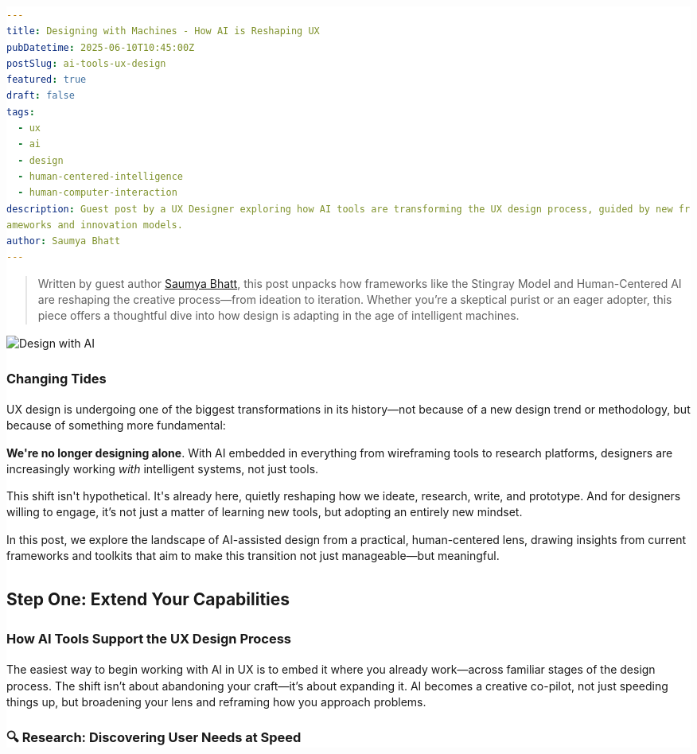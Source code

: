 ```yaml
---
title: Designing with Machines - How AI is Reshaping UX
pubDatetime: 2025-06-10T10:45:00Z
postSlug: ai-tools-ux-design
featured: true
draft: false
tags:
  - ux
  - ai
  - design
  - human-centered-intelligence
  - human-computer-interaction
description: Guest post by a UX Designer exploring how AI tools are transforming the UX design process, guided by new frameworks and innovation models.
author: Saumya Bhatt
---
```


> Written by guest author [Saumya Bhatt](https://www.linkedin.com/in/saumya-bhatt/), this post unpacks how frameworks like the Stingray Model and Human-Centered AI are reshaping the creative process—from ideation to iteration. Whether you’re a skeptical purist or an eager adopter, this piece offers a thoughtful dive into how design is adapting in the age of intelligent machines.

![Design with AI](@assets/images/design_with_ai.png)

### Changing Tides

UX design is undergoing one of the biggest transformations in its history—not because of a new design trend or methodology, but because of something more fundamental:

**We're no longer designing alone**. With AI embedded in everything from wireframing tools to research platforms, designers are increasingly working _with_ intelligent systems, not just tools.

This shift isn't hypothetical. It's already here, quietly reshaping how we ideate, research, write, and prototype. And for designers willing to engage, it’s not just a matter of learning new tools, but adopting an entirely new mindset.

In this post, we explore the landscape of AI-assisted design from a practical, human-centered lens, drawing insights from current frameworks and toolkits that aim to make this transition not just manageable—but meaningful.

## Step One: Extend Your Capabilities

### How AI Tools Support the UX Design Process

The easiest way to begin working with AI in UX is to embed it where you already work—across familiar stages of the design process. The shift isn’t about abandoning your craft—it’s about expanding it. AI becomes a creative co-pilot, not just speeding things up, but broadening your lens and reframing how you approach problems.

### 🔍 Research: Discovering User Needs at Speed
